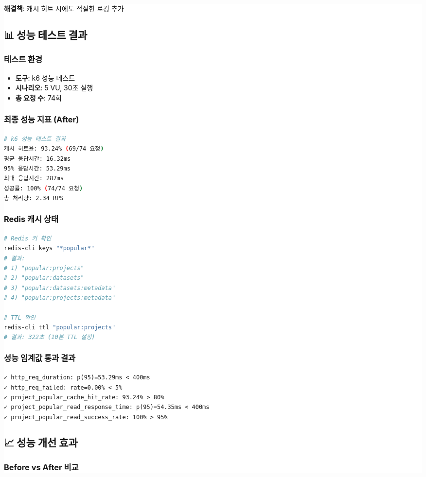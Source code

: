 **해결책**: 캐시 히트 시에도 적절한 로깅 추가

## 📊 성능 테스트 결과

### 테스트 환경

- **도구**: k6 성능 테스트
- **시나리오**: 5 VU, 30초 실행
- **총 요청 수**: 74회

### 최종 성능 지표 (After)

```bash
# k6 성능 테스트 결과
캐시 히트율: 93.24% (69/74 요청)
평균 응답시간: 16.32ms
95% 응답시간: 53.29ms
최대 응답시간: 287ms
성공률: 100% (74/74 요청)
총 처리량: 2.34 RPS
```

### Redis 캐시 상태

```bash
# Redis 키 확인
redis-cli keys "*popular*"
# 결과:
# 1) "popular:projects"
# 2) "popular:datasets"
# 3) "popular:datasets:metadata"
# 4) "popular:projects:metadata"

# TTL 확인
redis-cli ttl "popular:projects"
# 결과: 322초 (10분 TTL 설정)
```

### 성능 임계값 통과 결과

```
✓ http_req_duration: p(95)=53.29ms < 400ms
✓ http_req_failed: rate=0.00% < 5%
✓ project_popular_cache_hit_rate: 93.24% > 80%
✓ project_popular_read_response_time: p(95)=54.35ms < 400ms
✓ project_popular_read_success_rate: 100% > 95%
```

## 📈 성능 개선 효과

### Before vs After 비교
